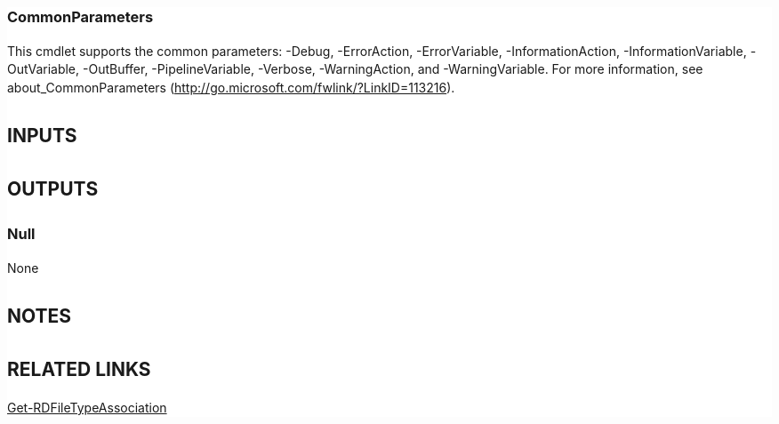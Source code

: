 ### CommonParameters
This cmdlet supports the common parameters: -Debug, -ErrorAction, -ErrorVariable, -InformationAction, -InformationVariable, -OutVariable, -OutBuffer, -PipelineVariable, -Verbose, -WarningAction, and -WarningVariable. For more information, see about_CommonParameters (http://go.microsoft.com/fwlink/?LinkID=113216).

## INPUTS

## OUTPUTS

### Null
None

## NOTES

## RELATED LINKS

[Get-RDFileTypeAssociation](./Get-RDFileTypeAssociation.md)


